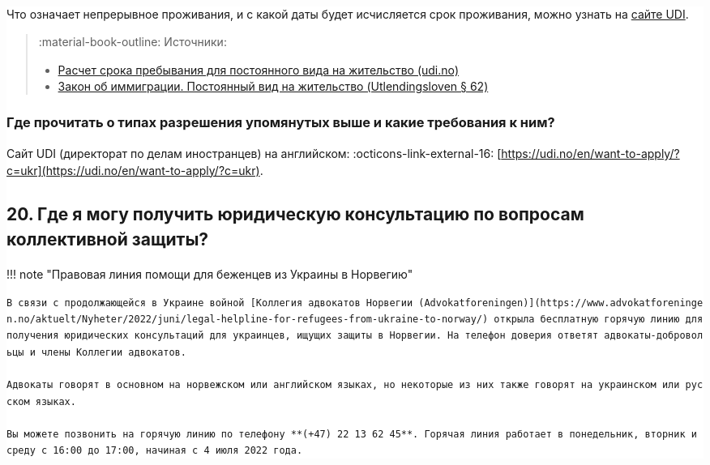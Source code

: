 Что означает непрерывное проживания, и с какой даты будет исчисляется срок проживания, можно узнать на [сайте UDI](https://udi.no/en/word-definitions/calculating-the-residence-period-for-permanent-residence-permits/).

> :material-book-outline: Источники: 
> 
> - [Расчет срока пребывания для постоянного вида на жительство (udi.no)](https://udi.no/en/word-definitions/calculating-the-residence-period-for-permanent-residence-permits/)
> - [Закон об иммиграции. Постоянный вид на жительство (Utlendingsloven § 62)](https://lovdata.no/lov/2008-05-15-35/§62)


### Где прочитать о типах разрешения упомянутых выше и какие требования к ним?
Cайт UDI (директорат по делам иностранцев) на английском: :octicons-link-external-16: [https://udi.no/en/want-to-apply/?c=ukr](https://udi.no/en/want-to-apply/?c=ukr).


## 20. Где я могу получить юридическую консультацию по вопросам коллективной защиты?
!!! note "Правовая линия помощи для беженцев из Украины в Норвегию"

    В связи с продолжающейся в Украине войной [Коллегия адвокатов Норвегии (Advokatforeningen)](https://www.advokatforeningen.no/aktuelt/Nyheter/2022/juni/legal-helpline-for-refugees-from-ukraine-to-norway/) открыла бесплатную горячую линию для получения юридических консультаций для украинцев, ищущих защиты в Норвегии. На телефон доверия ответят адвокаты-добровольцы и члены Коллегии адвокатов.

    Адвокаты говорят в основном на норвежском или английском языках, но некоторые из них также говорят на украинском или русском языках.

    Вы можете позвонить на горячую линию по телефону **(+47) 22 13 62 45**. Горячая линия работает в понедельник, вторник и среду с 16:00 до 17:00, начиная с 4 июля 2022 года.
